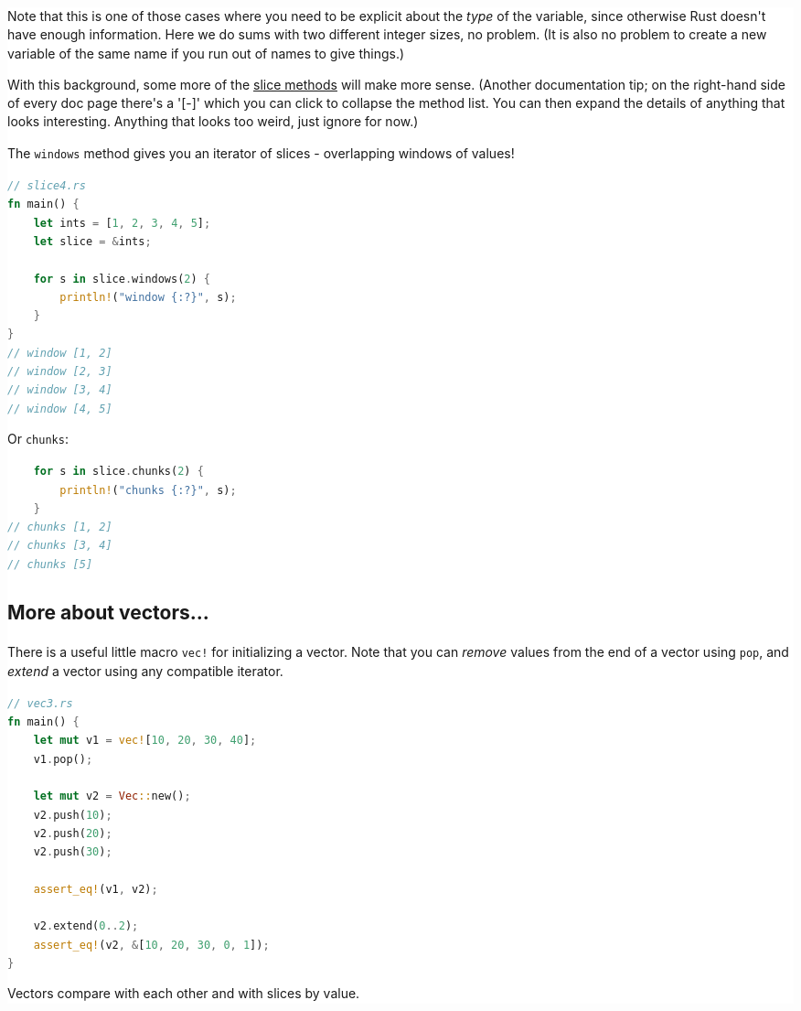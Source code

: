 Note that this is one of those cases where you need to be explicit about
the _type_ of the variable, since otherwise Rust doesn't have enough information.
Here we do sums with two different integer sizes, no problem. (It is also no
problem to create a new variable of the same name if you run out of names to
give things.)

With this background, some more of the [slice methods](https://doc.rust-lang.org/std/primitive.slice.html)
will make more sense.
(Another documentation tip; on the right-hand side of every doc page there's a '[-]' which you can
click to collapse the method list. You can then expand the details of anything
that looks interesting. Anything that looks too weird, just ignore for now.)

The `windows` method gives you an iterator of slices - overlapping windows of
values!

```rust
// slice4.rs
fn main() {
    let ints = [1, 2, 3, 4, 5];
    let slice = &ints;

    for s in slice.windows(2) {
        println!("window {:?}", s);
    }
}
// window [1, 2]
// window [2, 3]
// window [3, 4]
// window [4, 5]
```
Or `chunks`:

```rust
    for s in slice.chunks(2) {
        println!("chunks {:?}", s);
    }
// chunks [1, 2]
// chunks [3, 4]
// chunks [5]
```

## More about vectors...

There is a useful little macro `vec!` for initializing a vector. Note that you
can _remove_ values from the end of a vector using `pop`, and _extend_ a vector
using any compatible iterator.

```rust
// vec3.rs
fn main() {
    let mut v1 = vec![10, 20, 30, 40];
    v1.pop();

    let mut v2 = Vec::new();
    v2.push(10);
    v2.push(20);
    v2.push(30);

    assert_eq!(v1, v2);

    v2.extend(0..2);
    assert_eq!(v2, &[10, 20, 30, 0, 1]);
}
```
Vectors compare with each other and with slices by value.
